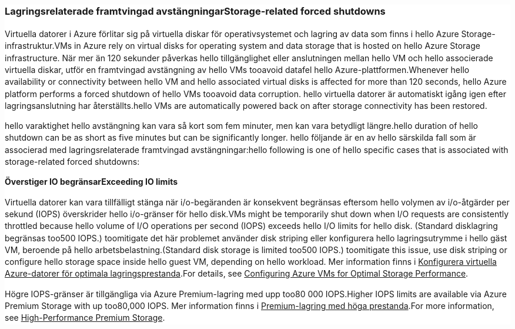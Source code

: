 ### <a name="storage-related-forced-shutdowns"></a><span data-ttu-id="8d0c1-186">Lagringsrelaterade framtvingad avstängningar</span><span class="sxs-lookup"><span data-stu-id="8d0c1-186">Storage-related forced shutdowns</span></span>
<span data-ttu-id="8d0c1-187">Virtuella datorer i Azure förlitar sig på virtuella diskar för operativsystemet och lagring av data som finns i hello Azure Storage-infrastruktur.</span><span class="sxs-lookup"><span data-stu-id="8d0c1-187">VMs in Azure rely on virtual disks for operating system and data storage that is hosted on hello Azure Storage infrastructure.</span></span> <span data-ttu-id="8d0c1-188">När mer än 120 sekunder påverkas hello tillgänglighet eller anslutningen mellan hello VM och hello associerade virtuella diskar, utför en framtvingad avstängning av hello VMs tooavoid datafel hello Azure-plattformen.</span><span class="sxs-lookup"><span data-stu-id="8d0c1-188">Whenever hello availability or connectivity between hello VM and hello associated virtual disks is affected for more than 120 seconds, hello Azure platform performs a forced shutdown of hello VMs tooavoid data corruption.</span></span> <span data-ttu-id="8d0c1-189">hello virtuella datorer är automatiskt igång igen efter lagringsanslutning har återställts.</span><span class="sxs-lookup"><span data-stu-id="8d0c1-189">hello VMs are automatically powered back on after storage connectivity has been restored.</span></span> 

<span data-ttu-id="8d0c1-190">hello varaktighet hello avstängning kan vara så kort som fem minuter, men kan vara betydligt längre.</span><span class="sxs-lookup"><span data-stu-id="8d0c1-190">hello duration of hello shutdown can be as short as five minutes but can be significantly longer.</span></span> <span data-ttu-id="8d0c1-191">hello följande är en av hello särskilda fall som är associerad med lagringsrelaterade framtvingad avstängningar:</span><span class="sxs-lookup"><span data-stu-id="8d0c1-191">hello following is one of hello specific cases that is associated with storage-related forced shutdowns:</span></span> 

<span data-ttu-id="8d0c1-192">**Överstiger IO begränsar**</span><span class="sxs-lookup"><span data-stu-id="8d0c1-192">**Exceeding IO limits**</span></span>

<span data-ttu-id="8d0c1-193">Virtuella datorer kan vara tillfälligt stänga när i/o-begäranden är konsekvent begränsas eftersom hello volymen av i/o-åtgärder per sekund (IOPS) överskrider hello i/o-gränser för hello disk.</span><span class="sxs-lookup"><span data-stu-id="8d0c1-193">VMs might be temporarily shut down when I/O requests are consistently throttled because hello volume of I/O operations per second (IOPS) exceeds hello I/O limits for hello disk.</span></span> <span data-ttu-id="8d0c1-194">(Standard disklagring begränsas too500 IOPS.) toomitigate det här problemet använder disk striping eller konfigurera hello lagringsutrymme i hello gäst VM, beroende på hello arbetsbelastning.</span><span class="sxs-lookup"><span data-stu-id="8d0c1-194">(Standard disk storage is limited too500 IOPS.) toomitigate this issue, use disk striping or configure hello storage space inside hello guest VM, depending on hello workload.</span></span> <span data-ttu-id="8d0c1-195">Mer information finns i [Konfigurera virtuella Azure-datorer för optimala lagringsprestanda](http://blogs.msdn.com/b/mast/archive/2014/10/14/configuring-azure-virtual-machines-for-optimal-storage-performance.aspx).</span><span class="sxs-lookup"><span data-stu-id="8d0c1-195">For details, see [Configuring Azure VMs for Optimal Storage Performance](http://blogs.msdn.com/b/mast/archive/2014/10/14/configuring-azure-virtual-machines-for-optimal-storage-performance.aspx).</span></span>

<span data-ttu-id="8d0c1-196">Högre IOPS-gränser är tillgängliga via Azure Premium-lagring med upp too80 000 IOPS.</span><span class="sxs-lookup"><span data-stu-id="8d0c1-196">Higher IOPS limits are available via Azure Premium Storage with up too80,000 IOPS.</span></span> <span data-ttu-id="8d0c1-197">Mer information finns i [Premium-lagring med höga prestanda](../articles/storage/common/storage-premium-storage.md).</span><span class="sxs-lookup"><span data-stu-id="8d0c1-197">For more information, see [High-Performance Premium Storage](../articles/storage/common/storage-premium-storage.md).</span></span>
